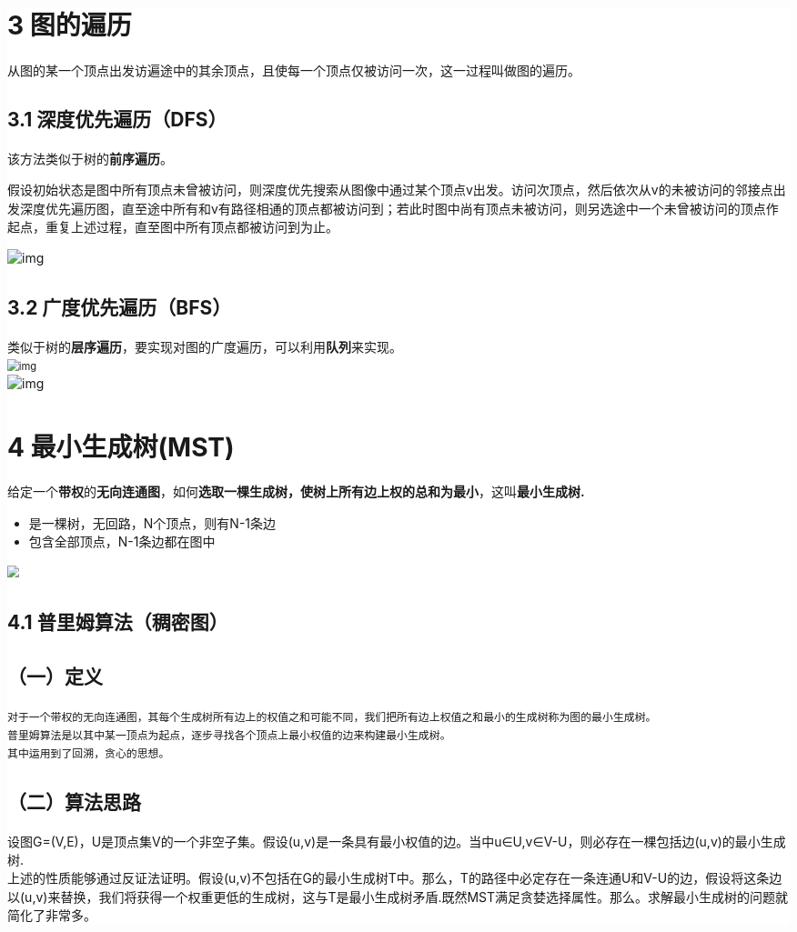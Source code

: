 

# 3 图的遍历

从图的某一个顶点出发访遍途中的其余顶点，且使每一个顶点仅被访问一次，这一过程叫做图的遍历。  

## 3.1 深度优先遍历（DFS）

该方法类似于树的**前序遍历**。

假设初始状态是图中所有顶点未曾被访问，则深度优先搜索从图像中通过某个顶点v出发。访问次顶点，然后依次从v的未被访问的邻接点出发深度优先遍历图，直至途中所有和v有路径相通的顶点都被访问到；若此时图中尚有顶点未被访问，则另选途中一个未曾被访问的顶点作起点，重复上述过程，直至图中所有顶点都被访问到为止。

![img](../images/ch09-03-01.png)  



## 3.2 广度优先遍历（BFS）

类似于树的**层序遍历**，要实现对图的广度遍历，可以利用**队列**来实现。  
<img src="../images/ch09-03-02_1.jpg" alt="img" style="zoom: 80%;" />   
![img](../images/ch09-03-02_2.png)  







# 4 最小生成树(MST)

给定一个**带权**的**无向连通图**，如何**选取一棵生成树，使树上所有边上权的总和为最小**，这叫**最小生成树.**
* 是一棵树，无回路，N个顶点，则有N-1条边  
* 包含全部顶点，N-1条边都在图中  

<img src="../images/ch09-04_1.png" style="zoom: 80%;" />   



## 4.1 普里姆算法（稠密图）

## （一）定义

```
对于一个带权的无向连通图，其每个生成树所有边上的权值之和可能不同，我们把所有边上权值之和最小的生成树称为图的最小生成树。
普里姆算法是以其中某一顶点为起点，逐步寻找各个顶点上最小权值的边来构建最小生成树。
其中运用到了回溯，贪心的思想。
```

##  （二）算法思路

设图G=(V,E)，U是顶点集V的一个非空子集。假设(u,v)是一条具有最小权值的边。当中u∈U,v∈V-U，则必存在一棵包括边(u,v)的最小生成树.  
上述的性质能够通过反证法证明。假设(u,v)不包括在G的最小生成树T中。那么，T的路径中必定存在一条连通U和V-U的边，假设将这条边以(u,v)来替换，我们将获得一个权重更低的生成树，这与T是最小生成树矛盾.既然MST满足贪婪选择属性。那么。求解最小生成树的问题就简化了非常多。  
